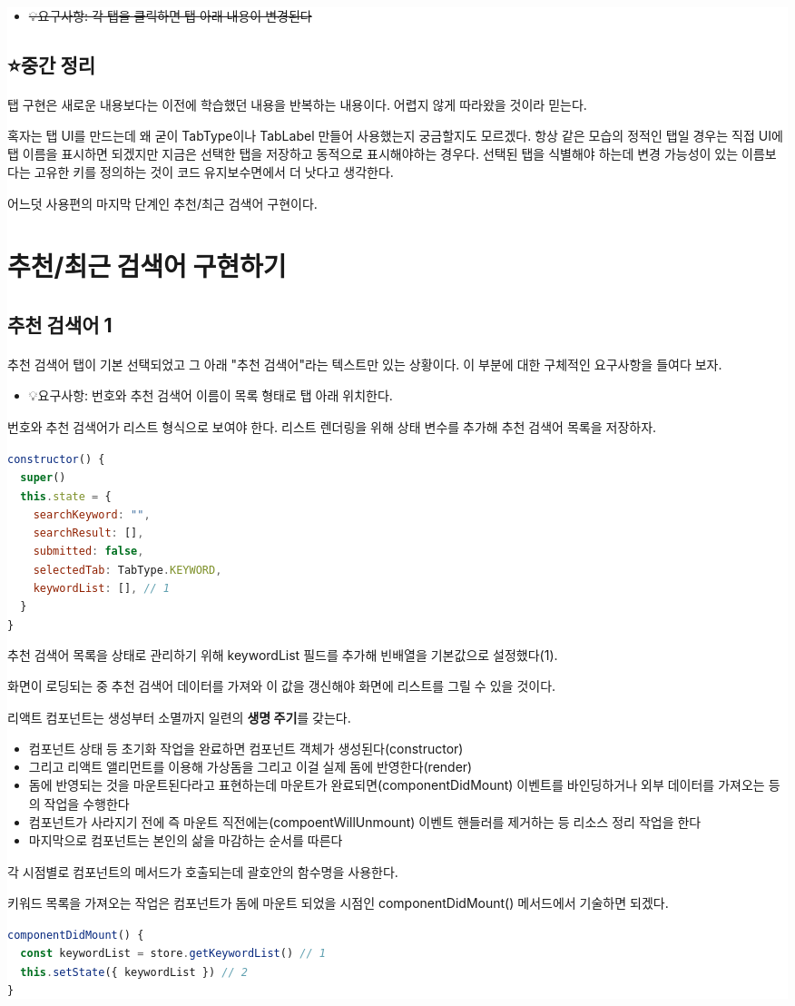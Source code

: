 - ~~💡요구사항: 각 탭을 클릭하면 탭 아래 내용이 변경된다~~

## ⭐중간 정리

탭 구현은 새로운 내용보다는 이전에 학습했던 내용을 반복하는 내용이다. 어렵지 않게 따라왔을 것이라 믿는다.

혹자는 탭 UI를 만드는데 왜 굳이 TabType이나 TabLabel 만들어 사용했는지 궁금할지도 모르겠다. 항상 같은 모습의 정적인 탭일 경우는 직접 UI에 탭 이름을 표시하면 되겠지만 지금은 선택한 탭을 저장하고 동적으로 표시해야하는 경우다. 선택된 탭을 식별해야 하는데 변경 가능성이 있는 이름보다는 고유한 키를 정의하는 것이 코드 유지보수면에서 더 낫다고 생각한다.

어느덧 사용편의 마지막 단계인 추천/최근 검색어 구현이다.

# 추천/최근 검색어 구현하기

## 추천 검색어 1

추천 검색어 탭이 기본 선택되었고 그 아래 "추천 검색어"라는 텍스트만 있는 상황이다. 이 부분에 대한 구체적인 요구사항을 들여다 보자.

- 💡요구사항: 번호와 추천 검색어 이름이 목록 형태로 탭 아래 위치한다.

번호와 추천 검색어가 리스트 형식으로 보여야 한다. 리스트 렌더링을 위해 상태 변수를 추가해 추천 검색어 목록을 저장하자.

```js
constructor() {
  super()
  this.state = {
    searchKeyword: "",
    searchResult: [],
    submitted: false,
    selectedTab: TabType.KEYWORD,
    keywordList: [], // 1
  }
}
```

추천 검색어 목록을 상태로 관리하기 위해 keywordList 필드를 추가해 빈배열을 기본값으로 설정했다(1).

화면이 로딩되는 중 추천 검색어 데이터를 가져와 이 값을 갱신해야 화면에 리스트를 그릴 수 있을 것이다.

리액트 컴포넌트는 생성부터 소멸까지 일련의 **생명 주기**를 갖는다.

- 컴포넌트 상태 등 초기화 작업을 완료하면 컴포넌트 객체가 생성된다(constructor)
- 그리고 리액트 앨리먼트를 이용해 가상돔을 그리고 이걸 실제 돔에 반영한다(render)
- 돔에 반영되는 것을 마운트된다라고 표현하는데 마운트가 완료되면(componentDidMount) 이벤트를 바인딩하거나 외부 데이터를 가져오는 등의 작업을 수행한다
- 컴포넌트가 사라지기 전에 즉 마운트 직전에는(compoentWillUnmount) 이벤트 핸들러를 제거하는 등 리소스 정리 작업을 한다
- 마지막으로 컴포넌트는 본인의 삶을 마감하는 순서를 따른다

각 시점별로 컴포넌트의 메서드가 호출되는데 괄호안의 함수명을 사용한다.

키워드 목록을 가져오는 작업은 컴포넌트가 돔에 마운트 되었을 시점인 componentDidMount() 메서드에서 기술하면 되겠다.

```js
componentDidMount() {
  const keywordList = store.getKeywordList() // 1
  this.setState({ keywordList }) // 2
}
```
